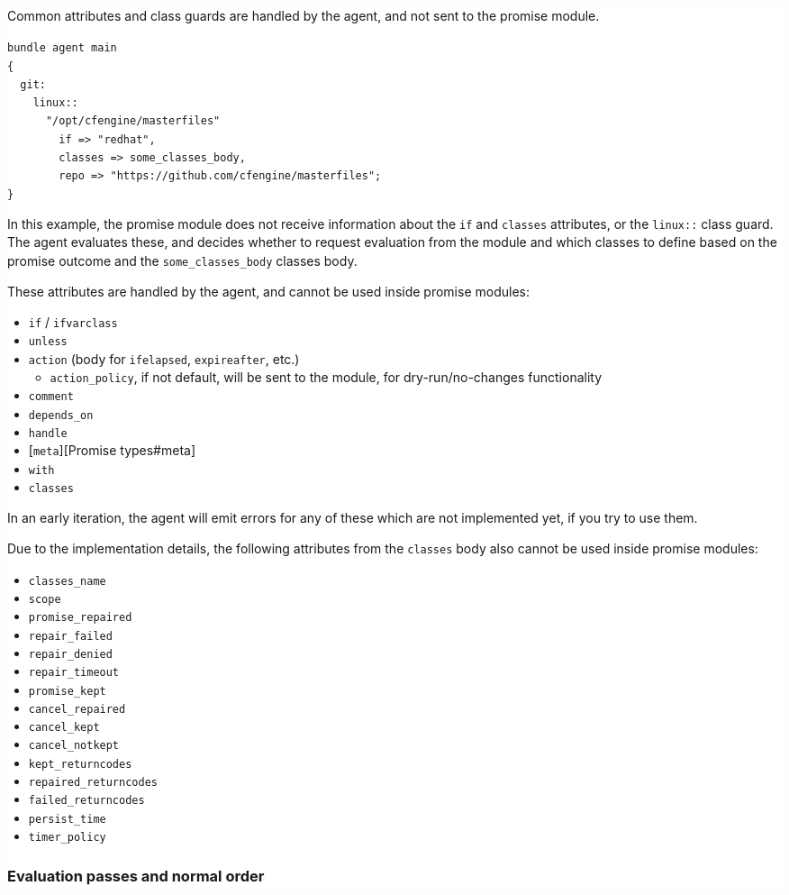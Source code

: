 Common attributes and class guards are handled by the agent, and not sent to the promise module.

```cf3
bundle agent main
{
  git:
    linux::
      "/opt/cfengine/masterfiles"
        if => "redhat",
        classes => some_classes_body,
        repo => "https://github.com/cfengine/masterfiles";
}
```

In this example, the promise module does not receive information about the `if` and `classes` attributes, or the `linux::` class guard.
The agent evaluates these, and decides whether to request evaluation from the module and which classes to define based on the promise outcome and the `some_classes_body` classes body.

These attributes are handled by the agent, and cannot be used inside promise modules:

* `if` / `ifvarclass`
* `unless`
* `action` (body for `ifelapsed`, `expireafter`, etc.)
  * `action_policy`, if not default, will be sent to the module, for dry-run/no-changes functionality
* `comment`
* `depends_on`
* `handle`
* [`meta`][Promise types#meta]
* `with`
* `classes`

In an early iteration, the agent will emit errors for any of these which are not implemented yet, if you try to use them.

Due to the implementation details, the following attributes from the `classes` body also cannot be used inside promise modules:

* `classes_name`
* `scope`
* `promise_repaired`
* `repair_failed`
* `repair_denied`
* `repair_timeout`
* `promise_kept`
* `cancel_repaired`
* `cancel_kept`
* `cancel_notkept`
* `kept_returncodes`
* `repaired_returncodes`
* `failed_returncodes`
* `persist_time`
* `timer_policy`

### Evaluation passes and normal order
